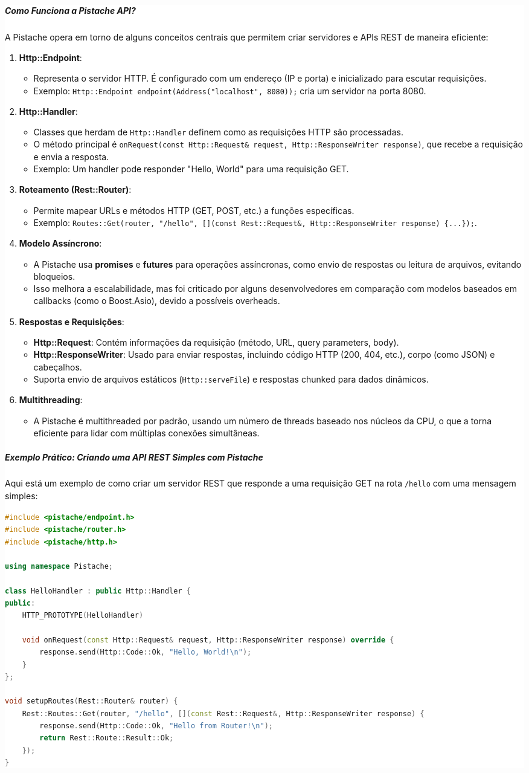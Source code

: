 ##### Como Funciona a Pistache API?
A Pistache opera em torno de alguns conceitos centrais que permitem criar servidores e APIs REST de maneira eficiente:

1. **Http::Endpoint**:
   - Representa o servidor HTTP. É configurado com um endereço (IP e porta) e inicializado para escutar requisições.
   - Exemplo: `Http::Endpoint endpoint(Address("localhost", 8080));` cria um servidor na porta 8080.

2. **Http::Handler**:
   - Classes que herdam de `Http::Handler` definem como as requisições HTTP são processadas.
   - O método principal é `onRequest(const Http::Request& request, Http::ResponseWriter response)`, que recebe a requisição e envia a resposta.
   - Exemplo: Um handler pode responder "Hello, World" para uma requisição GET.

3. **Roteamento (Rest::Router)**:
   - Permite mapear URLs e métodos HTTP (GET, POST, etc.) a funções específicas.
   - Exemplo: `Routes::Get(router, "/hello", [](const Rest::Request&, Http::ResponseWriter response) {...});`.

4. **Modelo Assíncrono**:
   - A Pistache usa **promises** e **futures** para operações assíncronas, como envio de respostas ou leitura de arquivos, evitando bloqueios.[](https://pistacheio.github.io/pistache/docs/http-handler/)
   - Isso melhora a escalabilidade, mas foi criticado por alguns desenvolvedores em comparação com modelos baseados em callbacks (como o Boost.Asio), devido a possíveis overheads.[](https://www.reddit.com/r/cpp/comments/6ehhqe/has_anyone_tested_andor_reviewed_pistacheio_c/)

5. **Respostas e Requisições**:
   - **Http::Request**: Contém informações da requisição (método, URL, query parameters, body).
   - **Http::ResponseWriter**: Usado para enviar respostas, incluindo código HTTP (200, 404, etc.), corpo (como JSON) e cabeçalhos.
   - Suporta envio de arquivos estáticos (`Http::serveFile`) e respostas chunked para dados dinâmicos.[](https://pistacheio.github.io/pistache/docs/http-handler/)

6. **Multithreading**:
   - A Pistache é multithreaded por padrão, usando um número de threads baseado nos núcleos da CPU, o que a torna eficiente para lidar com múltiplas conexões simultâneas.[](https://reposhub.com/cpp/web-application-framework/oktal-pistache.html)

##### Exemplo Prático: Criando uma API REST Simples com Pistache
Aqui está um exemplo de como criar um servidor REST que responde a uma requisição GET na rota `/hello` com uma mensagem simples:

```cpp
#include <pistache/endpoint.h>
#include <pistache/router.h>
#include <pistache/http.h>

using namespace Pistache;

class HelloHandler : public Http::Handler {
public:
    HTTP_PROTOTYPE(HelloHandler)

    void onRequest(const Http::Request& request, Http::ResponseWriter response) override {
        response.send(Http::Code::Ok, "Hello, World!\n");
    }
};

void setupRoutes(Rest::Router& router) {
    Rest::Routes::Get(router, "/hello", [](const Rest::Request&, Http::ResponseWriter response) {
        response.send(Http::Code::Ok, "Hello from Router!\n");
        return Rest::Route::Result::Ok;
    });
}

```